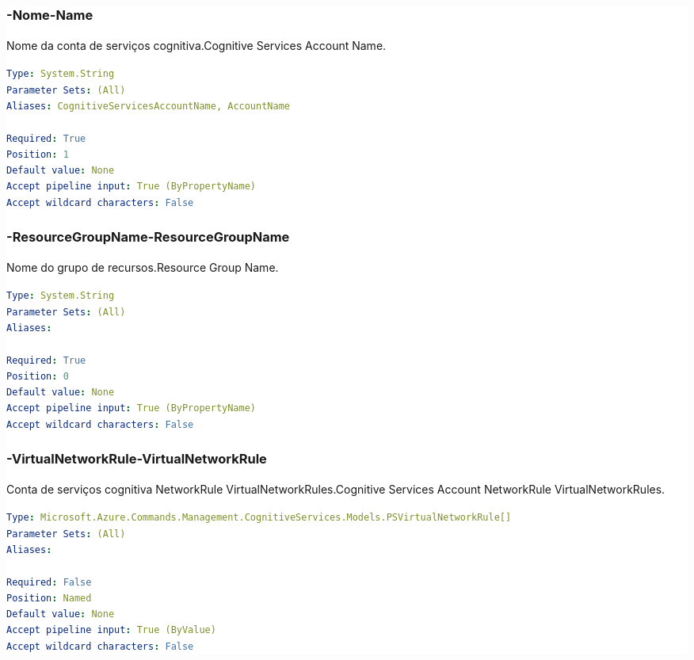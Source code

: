 ### <span data-ttu-id="64b21-122">-Nome</span><span class="sxs-lookup"><span data-stu-id="64b21-122">-Name</span></span>
<span data-ttu-id="64b21-123">Nome da conta de serviços cognitiva.</span><span class="sxs-lookup"><span data-stu-id="64b21-123">Cognitive Services Account Name.</span></span>

```yaml
Type: System.String
Parameter Sets: (All)
Aliases: CognitiveServicesAccountName, AccountName

Required: True
Position: 1
Default value: None
Accept pipeline input: True (ByPropertyName)
Accept wildcard characters: False
```

### <span data-ttu-id="64b21-124">-ResourceGroupName</span><span class="sxs-lookup"><span data-stu-id="64b21-124">-ResourceGroupName</span></span>
<span data-ttu-id="64b21-125">Nome do grupo de recursos.</span><span class="sxs-lookup"><span data-stu-id="64b21-125">Resource Group Name.</span></span>

```yaml
Type: System.String
Parameter Sets: (All)
Aliases:

Required: True
Position: 0
Default value: None
Accept pipeline input: True (ByPropertyName)
Accept wildcard characters: False
```

### <span data-ttu-id="64b21-126">-VirtualNetworkRule</span><span class="sxs-lookup"><span data-stu-id="64b21-126">-VirtualNetworkRule</span></span>
<span data-ttu-id="64b21-127">Conta de serviços cognitiva NetworkRule VirtualNetworkRules.</span><span class="sxs-lookup"><span data-stu-id="64b21-127">Cognitive Services Account NetworkRule VirtualNetworkRules.</span></span>

```yaml
Type: Microsoft.Azure.Commands.Management.CognitiveServices.Models.PSVirtualNetworkRule[]
Parameter Sets: (All)
Aliases:

Required: False
Position: Named
Default value: None
Accept pipeline input: True (ByValue)
Accept wildcard characters: False
```
